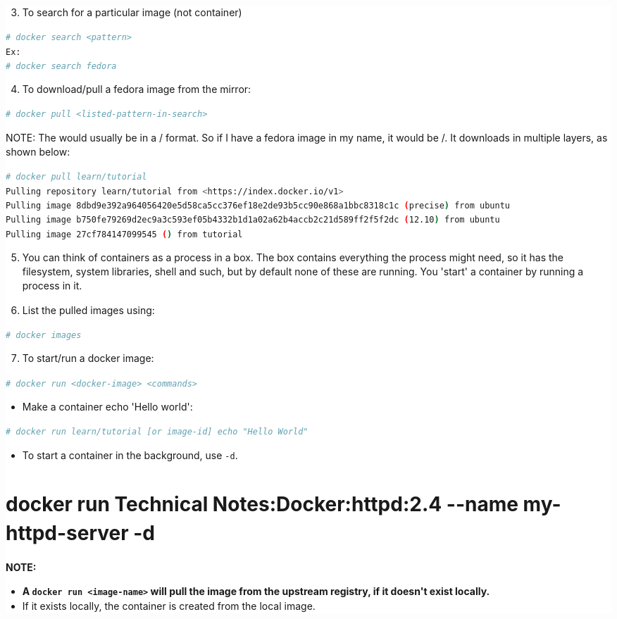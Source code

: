 
3. To search for a particular image (not container)

```bash
# docker search <pattern>
Ex:
# docker search fedora
```

4. To download/pull a fedora image from the mirror:

```bash
# docker pull <listed-pattern-in-search>
```

NOTE: The <listed-pattern-in-search> would usually be in a <parent>/<child> format. So if I have a fedora image in my name, it would be <vimal>/<fedora>. It downloads in multiple layers, as shown below:

```bash
# docker pull learn/tutorial
Pulling repository learn/tutorial from <https://index.docker.io/v1>
Pulling image 8dbd9e392a964056420e5d58ca5cc376ef18e2de93b5cc90e868a1bbc8318c1c (precise) from ubuntu
Pulling image b750fe79269d2ec9a3c593ef05b4332b1d1a02a62b4accb2c21d589ff2f5f2dc (12.10) from ubuntu
Pulling image 27cf784147099545 () from tutorial
```

5. You can think of containers as a process in a box. The box contains everything the process might need, so it has the filesystem, system libraries, shell and such, but by default none of these are running. You 'start' a container by running a process in it.

6. List the pulled images using:

```bash
# docker images
```

7. To start/run a docker image:

```bash
# docker run <docker-image> <commands>
```

* Make a container echo 'Hello world':

```bash
# docker run learn/tutorial [or image-id] echo "Hello World"
```

* To start a container in the background, use `-d`.


# docker run Technical Notes:Docker:httpd:2.4 --name my-httpd-server -d

**NOTE:**

* __A `docker run <image-name>` will pull the image from the upstream registry, if it doesn't exist locally.__
* If it exists locally, the container is created from the local image.
